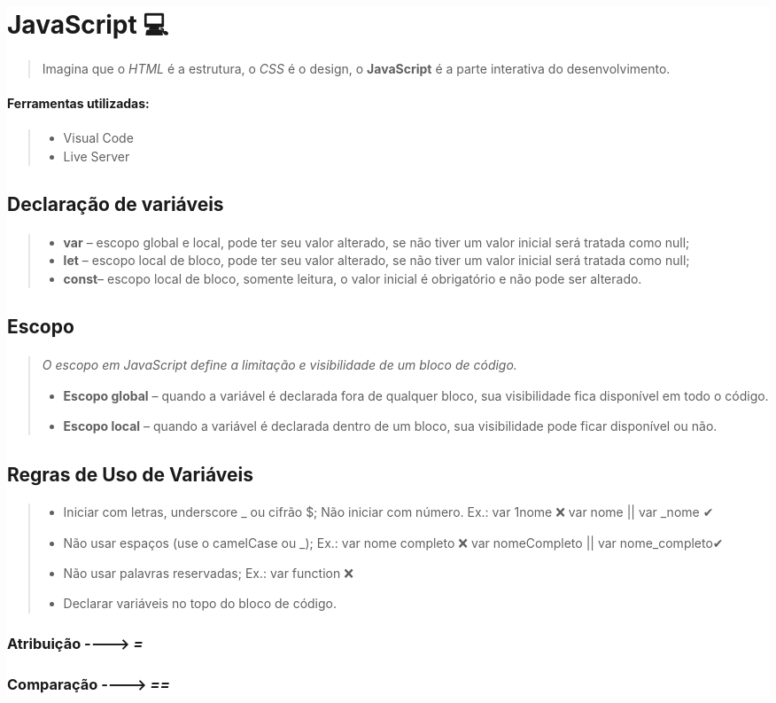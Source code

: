 # 									JavaScript  :computer:

> Imagina que o *HTML* é a estrutura, o *CSS* é o design, o **JavaScript** é a parte interativa do desenvolvimento.

#### Ferramentas utilizadas:

> - Visual Code
> - Live Server 



## Declaração de variáveis

> - **var** – escopo global e local, pode ter seu valor alterado, se não
>   tiver um valor inicial será tratada como null;
> - **let** – escopo local de bloco, pode ter seu valor alterado, se não
>   tiver um valor inicial será tratada como null;
> - **const**– escopo local de bloco, somente leitura, o valor inicial é
>   obrigatório e não pode ser alterado.

## Escopo

> *O escopo em JavaScript define a limitação e visibilidade de um
> bloco de código.*
>
> - **Escopo global** – quando a variável é declarada fora de qualquer
>   bloco, sua visibilidade fica disponível em todo o código.
>
> - **Escopo local** – quando a variável é declarada dentro de um bloco,
>   sua visibilidade pode ficar disponível ou não.

## Regras de Uso de Variáveis

> - Iniciar com letras, underscore _ ou cifrão $; Não iniciar com número.
>   Ex.: var 1nome ❌
>   var nome || var _nome ✔
>
> - Não usar espaços (use o camelCase ou _);
>   Ex.: var nome completo ❌
>   var nomeCompleto || var nome_completo✔
>
> - Não usar palavras reservadas;
>   Ex.: var function ❌
>
> - Declarar variáveis no topo do bloco de código.

### Atribuição  ---->  *=*

### Comparação ----> *==*
